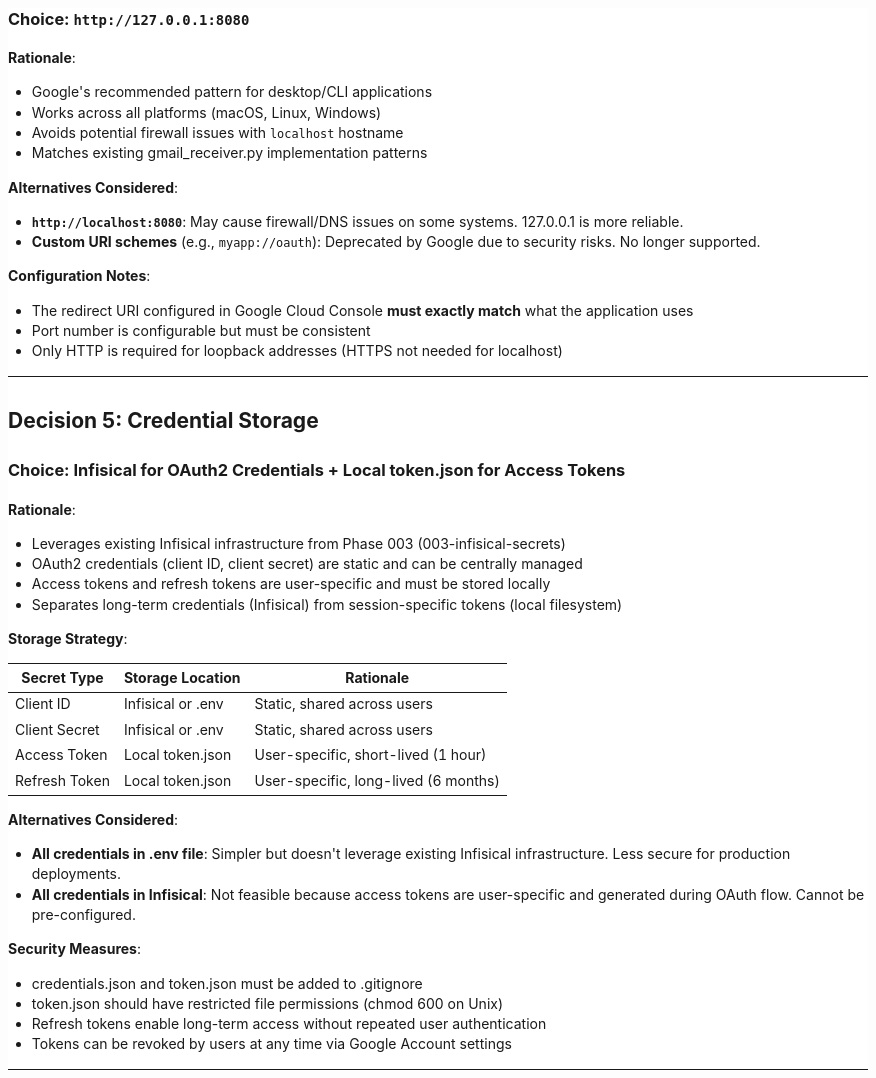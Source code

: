 ### Choice: `http://127.0.0.1:8080`

**Rationale**:
- Google's recommended pattern for desktop/CLI applications
- Works across all platforms (macOS, Linux, Windows)
- Avoids potential firewall issues with `localhost` hostname
- Matches existing gmail_receiver.py implementation patterns

**Alternatives Considered**:
- **`http://localhost:8080`**: May cause firewall/DNS issues on some systems. 127.0.0.1 is more reliable.
- **Custom URI schemes** (e.g., `myapp://oauth`): Deprecated by Google due to security risks. No longer supported.

**Configuration Notes**:
- The redirect URI configured in Google Cloud Console **must exactly match** what the application uses
- Port number is configurable but must be consistent
- Only HTTP is required for loopback addresses (HTTPS not needed for localhost)

---

## Decision 5: Credential Storage

### Choice: Infisical for OAuth2 Credentials + Local token.json for Access Tokens

**Rationale**:
- Leverages existing Infisical infrastructure from Phase 003 (003-infisical-secrets)
- OAuth2 credentials (client ID, client secret) are static and can be centrally managed
- Access tokens and refresh tokens are user-specific and must be stored locally
- Separates long-term credentials (Infisical) from session-specific tokens (local filesystem)

**Storage Strategy**:

| Secret Type | Storage Location | Rationale |
|-------------|------------------|-----------|
| Client ID | Infisical or .env | Static, shared across users |
| Client Secret | Infisical or .env | Static, shared across users |
| Access Token | Local token.json | User-specific, short-lived (1 hour) |
| Refresh Token | Local token.json | User-specific, long-lived (6 months) |

**Alternatives Considered**:
- **All credentials in .env file**: Simpler but doesn't leverage existing Infisical infrastructure. Less secure for production deployments.
- **All credentials in Infisical**: Not feasible because access tokens are user-specific and generated during OAuth flow. Cannot be pre-configured.

**Security Measures**:
- credentials.json and token.json must be added to .gitignore
- token.json should have restricted file permissions (chmod 600 on Unix)
- Refresh tokens enable long-term access without repeated user authentication
- Tokens can be revoked by users at any time via Google Account settings

---